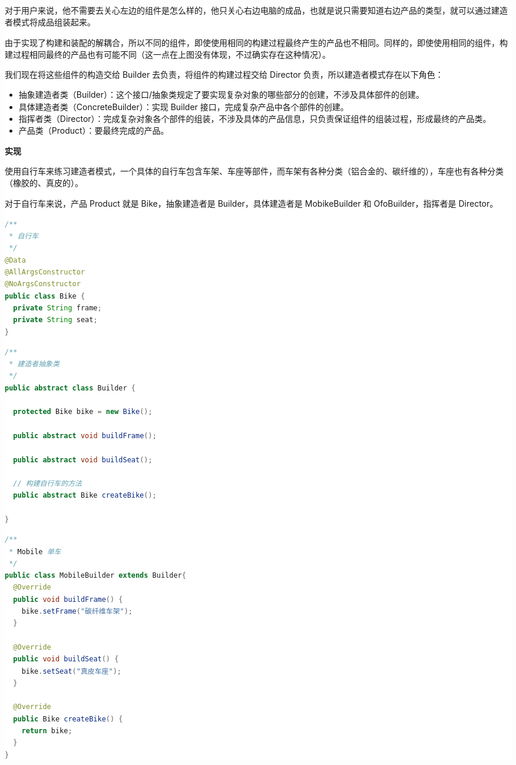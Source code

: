 对于用户来说，他不需要去关心左边的组件是怎么样的，他只关心右边电脑的成品，也就是说只需要知道右边产品的类型，就可以通过建造者模式将成品组装起来。  

由于实现了构建和装配的解耦合，所以不同的组件，即使使用相同的构建过程最终产生的产品也不相同。同样的，即使使用相同的组件，构建过程相同最终的产品也有可能不同（这一点在上图没有体现，不过确实存在这种情况）。

我们现在将这些组件的构造交给 Builder 去负责，将组件的构建过程交给 Director 负责，所以建造者模式存在以下角色：

- 抽象建造者类（Builder）：这个接口/抽象类规定了要实现复杂对象的哪些部分的创建，不涉及具体部件的创建。
- 具体建造者类（ConcreteBuilder）：实现 Builder 接口，完成复杂产品中各个部件的创建。
- 指挥者类（Director）：完成复杂对象各个部件的组装，不涉及具体的产品信息，只负责保证组件的组装过程，形成最终的产品类。
- 产品类（Product）：要最终完成的产品。

**实现**

使用自行车来练习建造者模式，一个具体的自行车包含车架、车座等部件，而车架有各种分类（铝合金的、碳纤维的），车座也有各种分类（橡胶的、真皮的）。

对于自行车来说，产品 Product 就是 Bike，抽象建造者是 Builder，具体建造者是 MobikeBuilder 和 OfoBuilder，指挥者是 Director。

```java
/**
 * 自行车
 */
@Data
@AllArgsConstructor
@NoArgsConstructor
public class Bike {
  private String frame;
  private String seat;
}
```

```java
/**
 * 建造者抽象类
 */
public abstract class Builder {

  protected Bike bike = new Bike();

  public abstract void buildFrame();

  public abstract void buildSeat();

  // 构建自行车的方法
  public abstract Bike createBike();

}
```

```java
/**
 * Mobile 单车
 */
public class MobileBuilder extends Builder{
  @Override
  public void buildFrame() {
    bike.setFrame("碳纤维车架");
  }

  @Override
  public void buildSeat() {
    bike.setSeat("真皮车座");
  }

  @Override
  public Bike createBike() {
    return bike;
  }
}
```